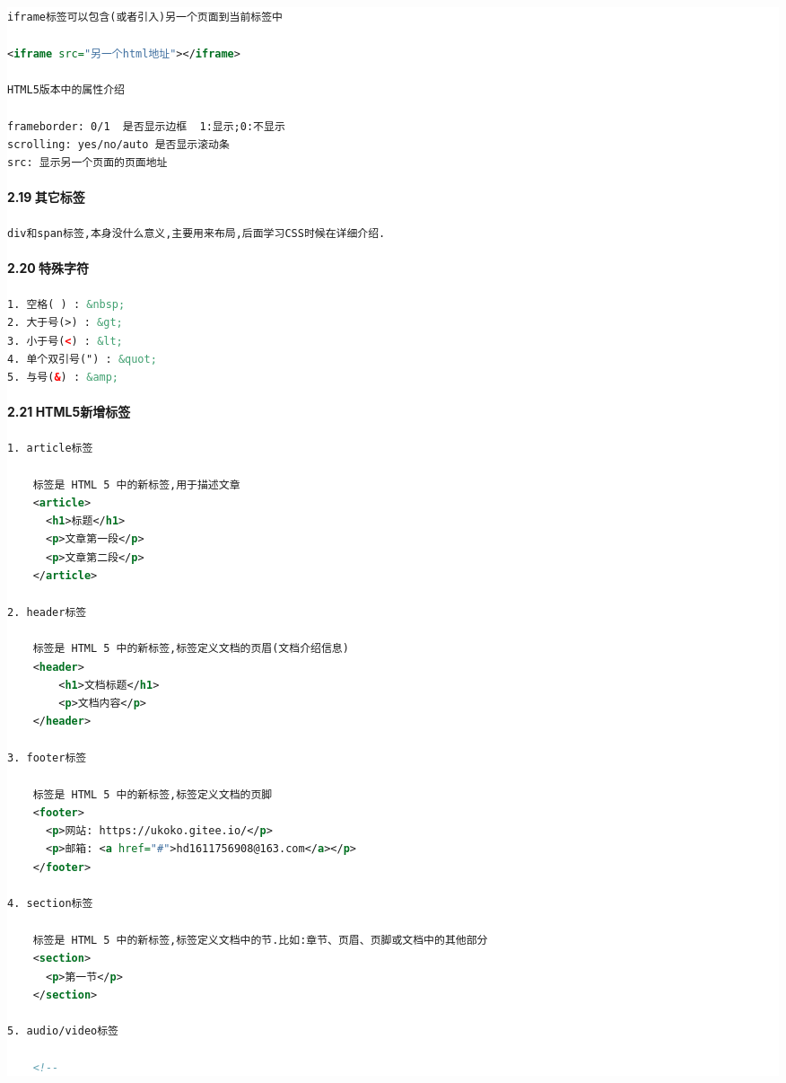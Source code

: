 ```xml
iframe标签可以包含(或者引入)另一个页面到当前标签中

<iframe src="另一个html地址"></iframe>

HTML5版本中的属性介绍

frameborder: 0/1  是否显示边框  1:显示;0:不显示
scrolling: yes/no/auto 是否显示滚动条 
src: 显示另一个页面的页面地址
```

#### 2.19 其它标签

```xml
div和span标签,本身没什么意义,主要用来布局,后面学习CSS时候在详细介绍.
```

#### 2.20 特殊字符

```xml
1. 空格( ) : &nbsp;
2. 大于号(>) : &gt;
3. 小于号(<) : &lt;
4. 单个双引号(") : &quot;
5. 与号(&) : &amp;
```

#### 2.21 HTML5新增标签

```xml
1. article标签

	标签是 HTML 5 中的新标签,用于描述文章
	<article>
	  <h1>标题</h1>
	  <p>文章第一段</p>
	  <p>文章第二段</p>
	</article>

2. header标签
	
	标签是 HTML 5 中的新标签,标签定义文档的页眉(文档介绍信息)
	<header>
	    <h1>文档标题</h1>
	    <p>文档内容</p>
	</header>

3. footer标签
	
	标签是 HTML 5 中的新标签,标签定义文档的页脚
	<footer>
	  <p>网站: https://ukoko.gitee.io/</p>
	  <p>邮箱: <a href="#">hd1611756908@163.com</a></p>
	</footer>

4. section标签
	
	标签是 HTML 5 中的新标签,标签定义文档中的节.比如:章节、页眉、页脚或文档中的其他部分
	<section>
	  <p>第一节</p>
	</section>

5. audio/video标签
	
	<!-- 
```